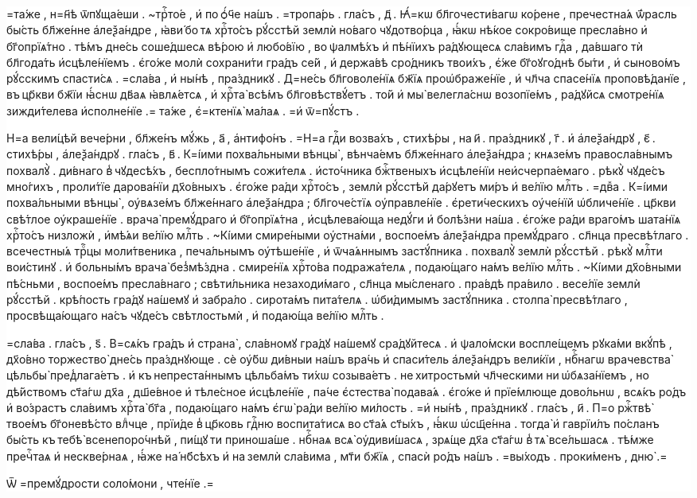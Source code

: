 =та́же , н=н҃ѣ ѿпꙋща́еши . ~трⷭ҇то́е , и҆ по ѻ҆́ч҃е на́шъ . =тропа́рь .
гла́съ , д҃ . Ꙗ҆́=кѡ бл҃гочести́вагѡ ко́рене , пречестна́ѧ ѿ́расль бы́сть
бл҃же́нне а҆леѯа́ндре , ꙗ҆ви́ бо тѧ хрⷭ҇то́съ рꙋ́сстѣй землѝ но́ваго
чꙋдотво́рца , ꙗ҆́кѡ нѣ́кое сокро́вище пресла́вно и҆ бг҃опрїѧ́тно . тѣ́мъ дне́сь
соше́дшесѧ вѣ́рою и҆ любо́вїю , во ѱалмѣ́хъ и҆ пѣ́нїихъ ра́дꙋющесѧ сла́вимъ
гдⷭ҇а , да́вшаго тѝ бл҃года́ть и҆сцѣле́нїемъ . є҆го́же молѝ сохрани́ти гра́дъ
се́й , и҆ держа́вѣ сро́дникъ твои́хъ , є҆́же бг҃оꙋго́днѣ бы́ти , и҆ сыново́мъ
рꙋ́сскимъ спасти́сѧ . =сла́ва , и҆ ны́нѣ , пра́здникꙋ . Д=не́сь бл҃говоле́нїѧ
бж҃їѧ проѡ҆браже́нїе , и҆ чл҃ча спасе́нїѧ проповѣ́данїе , въ цр҃кви бж҃їи
ꙗ҆́снѡ дв҃аѧ ꙗ҆влѧ́етсѧ , и҆ хрⷭ҇та̀ всѣ́мъ бл҃говѣствꙋ́етъ . то́й и҆ мы̀
велегла́снѡ возопїе́мъ , ра́дꙋйсѧ смотре́нїѧ зижди́телева и҆сполне́нїе .=
та́же , є҆=ктенїѧ̀ ма́лаѧ . =и҆ ѿ=пꙋ́стъ .

Н=а вели́цѣй вече́рни , бл҃же́нъ мꙋ́жь , а҃ , а҆нтифо́нъ . =Н=а гдⷭ҇и
возва́хъ , стихѣ́ры , на и҃ . пра́здникꙋ , г҃ . и҆ а҆леѯа́ндрꙋ , є҃ . стихѣ́ры ,
а҆леѯа́ндрꙋ . гла́съ , в҃ . К=і́ими похва́льными вѣнцы̀ , вѣнча́емъ бл҃же́ннаго
а҆леѯа́ндра ; кнѧзе́мъ правосла́внымъ похвалꙋ̀ . ди́внаго в̾ чꙋдесѣ́хъ ,
беспло́тнымъ сожи́телѧ . и҆сто́чника бжⷭ҇твеныхъ и҆сцѣле́нїи неи҆счерпа́емаго .
рѣкꙋ̀ чꙋде́съ мно́гихъ , проли́тїе дарова́нїи дх҃о́вныхъ . є҆го́же ра́ди
хрⷭ҇то́съ , землѝ рꙋ́сстѣй да́рꙋетъ ми́ръ и҆ ве́лїю млⷭ҇ть . =двⷤа . К=і́ими
похва́льными вѣнцы̀ , оу҆вѧзе́мъ бл҃же́ннаго а҆леѯа́ндра ; бл҃гоче́стїѧ
оу҆правле́нїе . є҆рети́ческихъ оу҆че́нїй ѡ҆бличе́нїе . цр҃кви свѣ́тлое
оу҆краше́нїе . врача̀ премꙋ́драго и҆ бг҃опрїѧ́тна , и҆сцѣлева́юща недꙋ́ги и҆
болѣ́зни на́ша . є҆го́же ра́ди враго́мъ шата́нїѧ хрⷭ҇то́съ низложѝ , и҆мѣ́ѧи
ве́лїю млⷭ҇ть . ~Кі́ими смире́ными оу҆стна́ми , воспое́мъ а҆леѯа́ндра
премꙋ́драго . сл҃нца пресвѣ́тлаго . всечестны́ѧ трⷪ҇цы моли́твеника ,
печа́льнымъ оу҆тѣше́нїе , и҆ ѿча́ѧннымъ застꙋ́пника . похвалꙋ̀ землѝ
рꙋ́сстѣй . рѣкꙋ̀ млⷭ҇ти вои́стинꙋ . и҆ больны́мъ врача̀ без̾мѣ́здна .
смире́нїѧ хрⷭ҇то́ва подража́телѧ , подаю́щаго на́мъ ве́лїю млⷭ҇ть . ~Кі́ими
дх҃о́вными пѣ́сньми , воспое́мъ пресла́внаго ; свѣти́льника незаходи́маго ,
сл҃нца мы́сленаго . пра́вдѣ пра́вило . весе́лїе землѝ рꙋ́сстѣй . крѣ́пость
гра́дꙋ на́шемꙋ и҆ забра́ло . сирота́мъ пита́телѧ . ѡ҆би́димымъ застꙋ́пника .
столпа̀ пресвѣ́тлаго , просвѣща́ющаго на́съ чꙋде́съ свѣтлостьмѝ , и҆ подаю́ща
ве́лїю млⷭ҇ть .

=сла́ва . гла́съ , ѕ҃ . В=сѧ́къ гра́дъ и҆ страна̀ , сла́вномꙋ гра́дꙋ на́шемꙋ
сра́дꙋйтесѧ . и҆ ѱало́мски воспле́щемъ рꙋка́ми вкꙋ́пѣ , дх҃о́вно торжество̀
дне́сь пра́зднꙋюще . сѐ оу҆́бѡ ди́вныи на́шъ вра́чь и҆ спаси́тель а҆леѯа́ндръ
вели́кїи , нбⷭ҇нагѡ врачевства̀ цѣльбы̀ пред̾лага́етъ . и҆ къ непреста́ннымъ
цѣльба́мъ ти́хѡ созыва́етъ . не хитростьмѝ чл҃ческими ни ѡ҆бѧза́нїемъ , но
дѣ́йствомъ ст҃а́гѡ дх҃а , дш҃е́вное и҆ тѣле́сное и҆сцѣле́нїе , па́че
є҆стества̀ подава́ѧ . є҆го́же и҆ прїе́млюще дово́льнѡ , всѧ́къ ро́дъ и҆
во́зрастъ сла́вимъ хрⷭ҇та̀ бг҃а , подаю́щаго на́мъ є҆гѡ̀ ра́ди ве́лїю
ми́лость . =и҆ ны́нѣ , пра́здникꙋ . гла́съ , и҃ . П=о ржⷭ҇твѣ̀ твое́мъ
бг҃оневѣ́сто влⷣчце , прїи́де в̾ цр҃ковь гдⷭ҇ню воспита́тисѧ во ст҃а́ѧ
ст҃ы́хъ , ꙗ҆́кѡ ѡ҆сщ҃е́нна . тогда̀ и҆ гаврїи́лъ по́сланъ бы́сть къ тебѣ̀
всенепоро́чнѣй , пи́щꙋ ти приноша́ше . нбⷭ҇наѧ всѧ̀ оу҆диви́шасѧ , зрѧ́ще дх҃а
ст҃а́гѡ в̾ тѧ̀ все́льшасѧ . тѣ́мже пречⷭ҇таѧ и҆ нескве́рнаѧ , ꙗ҆́же на́ нб҃сѣхъ
и҆ на землѝ сла́вима , мт҃и бж҃їѧ , спасѝ ро́дъ на́шъ . =вы́ходъ .
проки́менъ , дню̀ .=

Ѿ =премꙋ́дрости соло́мони , чте́нїе .=
